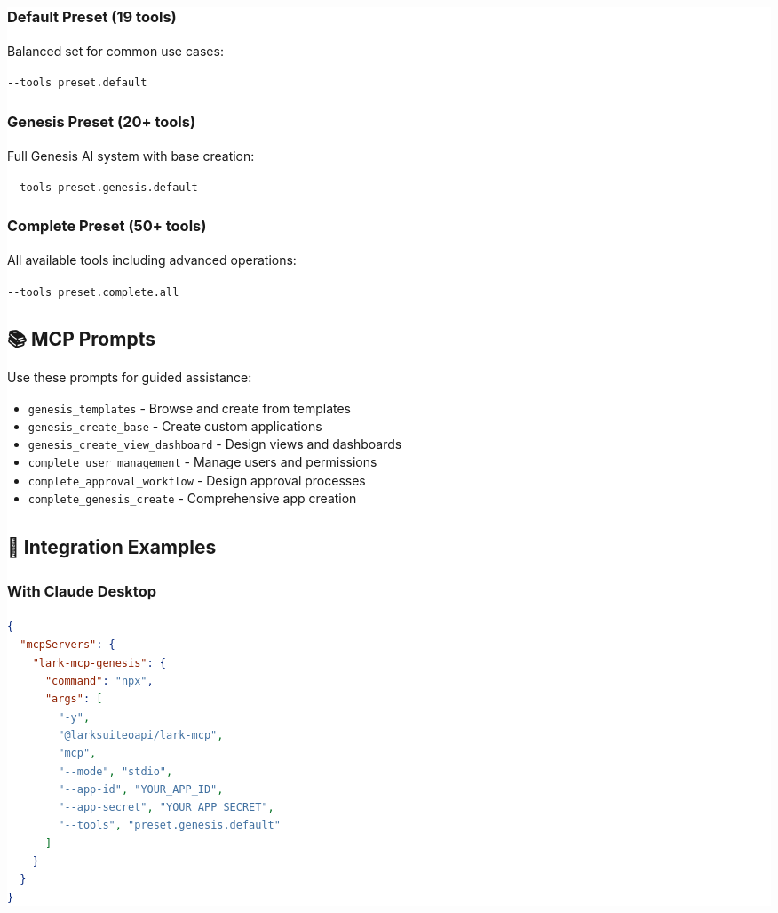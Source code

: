 ### Default Preset (19 tools)
Balanced set for common use cases:
```bash
--tools preset.default
```

### Genesis Preset (20+ tools)
Full Genesis AI system with base creation:
```bash
--tools preset.genesis.default
```

### Complete Preset (50+ tools)
All available tools including advanced operations:
```bash
--tools preset.complete.all
```

## 📚 MCP Prompts

Use these prompts for guided assistance:

- `genesis_templates` - Browse and create from templates
- `genesis_create_base` - Create custom applications
- `genesis_create_view_dashboard` - Design views and dashboards
- `complete_user_management` - Manage users and permissions
- `complete_approval_workflow` - Design approval processes
- `complete_genesis_create` - Comprehensive app creation

## 🔌 Integration Examples

### With Claude Desktop

```json
{
  "mcpServers": {
    "lark-mcp-genesis": {
      "command": "npx",
      "args": [
        "-y",
        "@larksuiteoapi/lark-mcp",
        "mcp",
        "--mode", "stdio",
        "--app-id", "YOUR_APP_ID",
        "--app-secret", "YOUR_APP_SECRET",
        "--tools", "preset.genesis.default"
      ]
    }
  }
}
```
